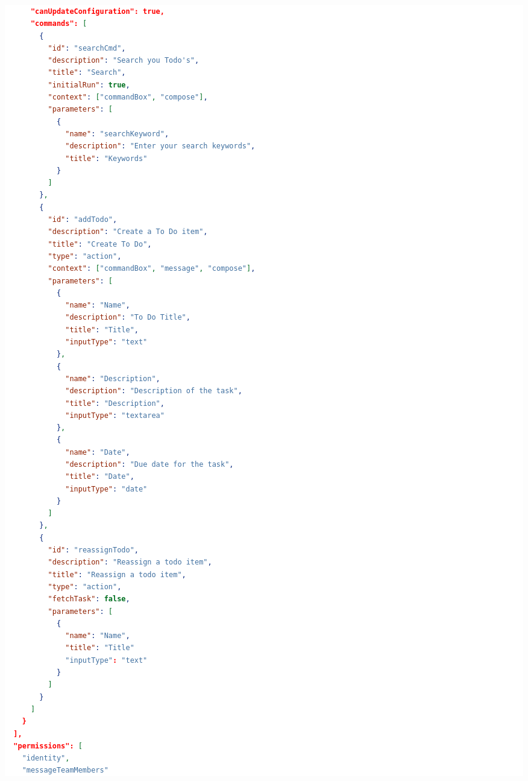 ```json
      "canUpdateConfiguration": true,
      "commands": [
        {
          "id": "searchCmd",
          "description": "Search you Todo's",
          "title": "Search",
          "initialRun": true,
          "context": ["commandBox", "compose"],
          "parameters": [
            {
              "name": "searchKeyword",
              "description": "Enter your search keywords",
              "title": "Keywords"
            }
          ]
        },
        {
          "id": "addTodo",
          "description": "Create a To Do item",
          "title": "Create To Do",
          "type": "action",
          "context": ["commandBox", "message", "compose"],
          "parameters": [
            {
              "name": "Name",
              "description": "To Do Title",
              "title": "Title",
              "inputType": "text"
            },
            {
              "name": "Description",
              "description": "Description of the task",
              "title": "Description",
              "inputType": "textarea"
            },
            {
              "name": "Date",
              "description": "Due date for the task",
              "title": "Date",
              "inputType": "date"
            }
          ]
        },
        {
          "id": "reassignTodo",
          "description": "Reassign a todo item",
          "title": "Reassign a todo item",
          "type": "action",
          "fetchTask": false,
          "parameters": [
            {
              "name": "Name",
              "title": "Title"
              "inputType": "text"
            }
          ]
        }
      ]
    }
  ],
  "permissions": [
    "identity",
    "messageTeamMembers"
```